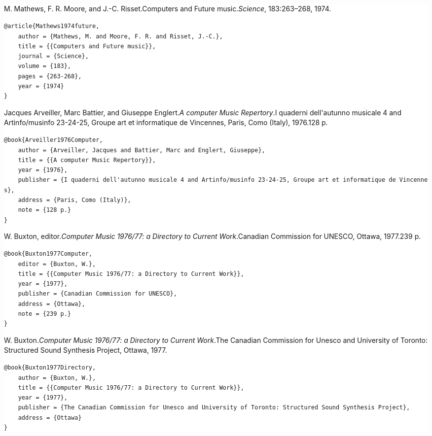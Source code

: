 M.&nbsp;Mathews, F.&nbsp;R. Moore, and J.-C. Risset.<span class="bibtex-protected">Computers and Future music</span>.<em>Science</em>, 183:263&ndash;268, 1974.

```
@article{Mathews1974future,
	author = {Mathews, M. and Moore, F. R. and Risset, J.-C.},
	title = {{Computers and Future music}},
	journal = {Science},
	volume = {183},
	pages = {263-268},
	year = {1974}
}

```

Jacques Arveiller, Marc Battier, and Giuseppe Englert.<em><span class="bibtex-protected">A computer Music Repertory</span></em>.I quaderni dell'autunno musicale 4 and Artinfo/musinfo 23-24-25, Groupe art et informatique de Vincennes, Paris, Como (Italy), 1976.128 p.

```
@book{Arveiller1976Computer,
	author = {Arveiller, Jacques and Battier, Marc and Englert, Giuseppe},
	title = {{A computer Music Repertory}},
	year = {1976},
	publisher = {I quaderni dell'autunno musicale 4 and Artinfo/musinfo 23-24-25, Groupe art et informatique de Vincennes},
	address = {Paris, Como (Italy)},
	note = {128 p.}
}

```

W.&nbsp;Buxton, editor.<em><span class="bibtex-protected">Computer Music 1976/77: a Directory to Current Work</span></em>.Canadian Commission for UNESCO, Ottawa, 1977.239 p.

```
@book{Buxton1977Computer,
	editor = {Buxton, W.},
	title = {{Computer Music 1976/77: a Directory to Current Work}},
	year = {1977},
	publisher = {Canadian Commission for UNESCO},
	address = {Ottawa},
	note = {239 p.}
}

```

W.&nbsp;Buxton.<em><span class="bibtex-protected">Computer Music 1976/77: a Directory to Current Work</span></em>.The Canadian Commission for Unesco and University of Toronto: Structured Sound Synthesis Project, Ottawa, 1977.

```
@book{Buxton1977Directory,
	author = {Buxton, W.},
	title = {{Computer Music 1976/77: a Directory to Current Work}},
	year = {1977},
	publisher = {The Canadian Commission for Unesco and University of Toronto: Structured Sound Synthesis Project},
	address = {Ottawa}
}

```
